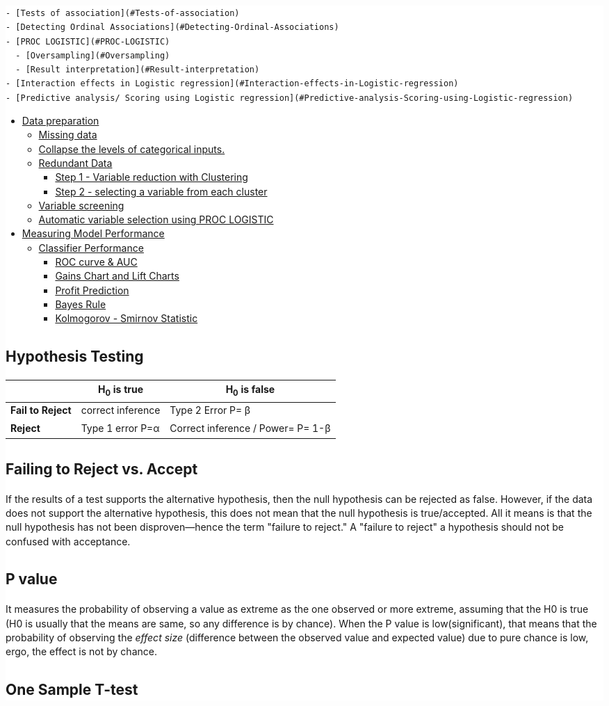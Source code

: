     - [Tests of association](#Tests-of-association)
    - [Detecting Ordinal Associations](#Detecting-Ordinal-Associations)
    - [PROC LOGISTIC](#PROC-LOGISTIC)
      - [Oversampling](#Oversampling)
      - [Result interpretation](#Result-interpretation)
    - [Interaction effects in Logistic regression](#Interaction-effects-in-Logistic-regression)
    - [Predictive analysis/ Scoring using Logistic regression](#Predictive-analysis-Scoring-using-Logistic-regression)
  - [Data preparation](#Data-preparation)
    - [Missing data](#Missing-data)
    - [Collapse the levels of categorical inputs.](#Collapse-the-levels-of-categorical-inputs)
    - [Redundant Data](#Redundant-Data)
      - [Step 1 - Variable reduction with Clustering](#Step-1---Variable-reduction-with-Clustering)
      - [Step 2 - selecting a variable from each cluster](#Step-2---selecting-a-variable-from-each-cluster)
    - [Variable screening](#Variable-screening)
    - [Automatic variable selection using PROC LOGISTIC](#Automatic-variable-selection-using-PROC-LOGISTIC)
  - [Measuring Model Performance](#Measuring-Model-Performance)
    - [Classifier Performance](#Classifier-Performance)
      - [ROC curve & AUC](#ROC-curve--AUC)
      - [Gains Chart and Lift Charts](#Gains-Chart-and-Lift-Charts)
      - [Profit Prediction](#Profit-Prediction)
      - [Bayes Rule](#Bayes-Rule)
      - [Kolmogorov - Smirnov Statistic](#Kolmogorov---Smirnov-Statistic)

## Hypothesis Testing

|                    | H<sub>0</sub> is __true__     | H<sub>0</sub> is __false__                 |
| ------------------ | ----------------------------- | ------------------------------- |
| __Fail to Reject__ | correct inference             | Type 2 Error  P= β              |
| __Reject__         | Type 1 error   P=α            | Correct inference / Power= P= 1-β |

## Failing to Reject vs. Accept

If the results of a test supports the alternative hypothesis, then the null hypothesis can be rejected as false. However, if the data does not support the alternative hypothesis, this does not mean that the null hypothesis is true/accepted. All it means is that the null hypothesis has not been disproven—hence the term "failure to reject." A "failure to reject" a hypothesis should not be confused with acceptance.

## P value

It measures the probability of observing a value as extreme as the one observed or more extreme, assuming that the H0 is true (H0 is usually that the means are same, so any difference is by chance). When the P value is low(significant), that means that the probability of observing the *effect size* (difference between the observed value and expected value) due to pure chance is low, ergo, the effect is not by chance.

## One Sample T-test
